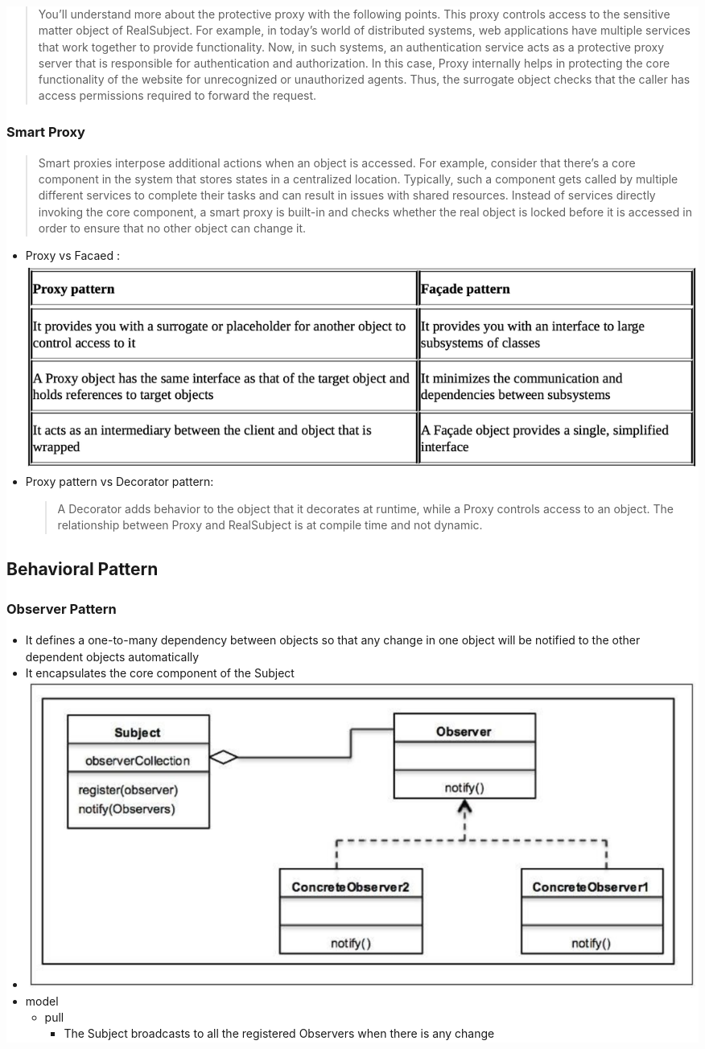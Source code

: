 > You’ll understand more about the protective proxy with the following points. This proxy controls access to the sensitive matter object of RealSubject. For example, in today’s world of distributed systems, web applications have multiple services that work together to provide functionality. Now, in such systems, an authentication service acts as a protective proxy server that is responsible for authentication and authorization. In this case, Proxy internally helps in protecting the core functionality of the website for unrecognized or unauthorized agents. Thus, the surrogate object checks that the caller has access permissions required to forward the request.
### Smart Proxy
> Smart proxies interpose additional actions when an object is accessed. For example, consider that there’s a core component in the system that stores states in a centralized location. Typically, such a component gets called by multiple different services to complete their tasks and can result in issues with shared resources. Instead of services directly invoking the core component, a smart proxy is built-in and checks whether the real object is locked before it is accessed in order to ensure that no other object can change it.
- Proxy vs Facaed : ![ProxyVSFacaed](static/ProxyVSFacaed.png)
- Proxy pattern vs Decorator pattern: 
  > A Decorator adds behavior to the object that it decorates at runtime, while a Proxy controls access to an object. The relationship between Proxy and RealSubject is at compile time and not dynamic.

## Behavioral Pattern
### Observer Pattern
- It defines a one-to-many dependency between objects so that any change in one object will be notified to the other dependent objects automatically
- It encapsulates the core component of the Subject
- ![ObserverPattern](static/ObserverPattern.png)
- model
  - pull 
    - The Subject broadcasts to all the registered Observers when there is any change 